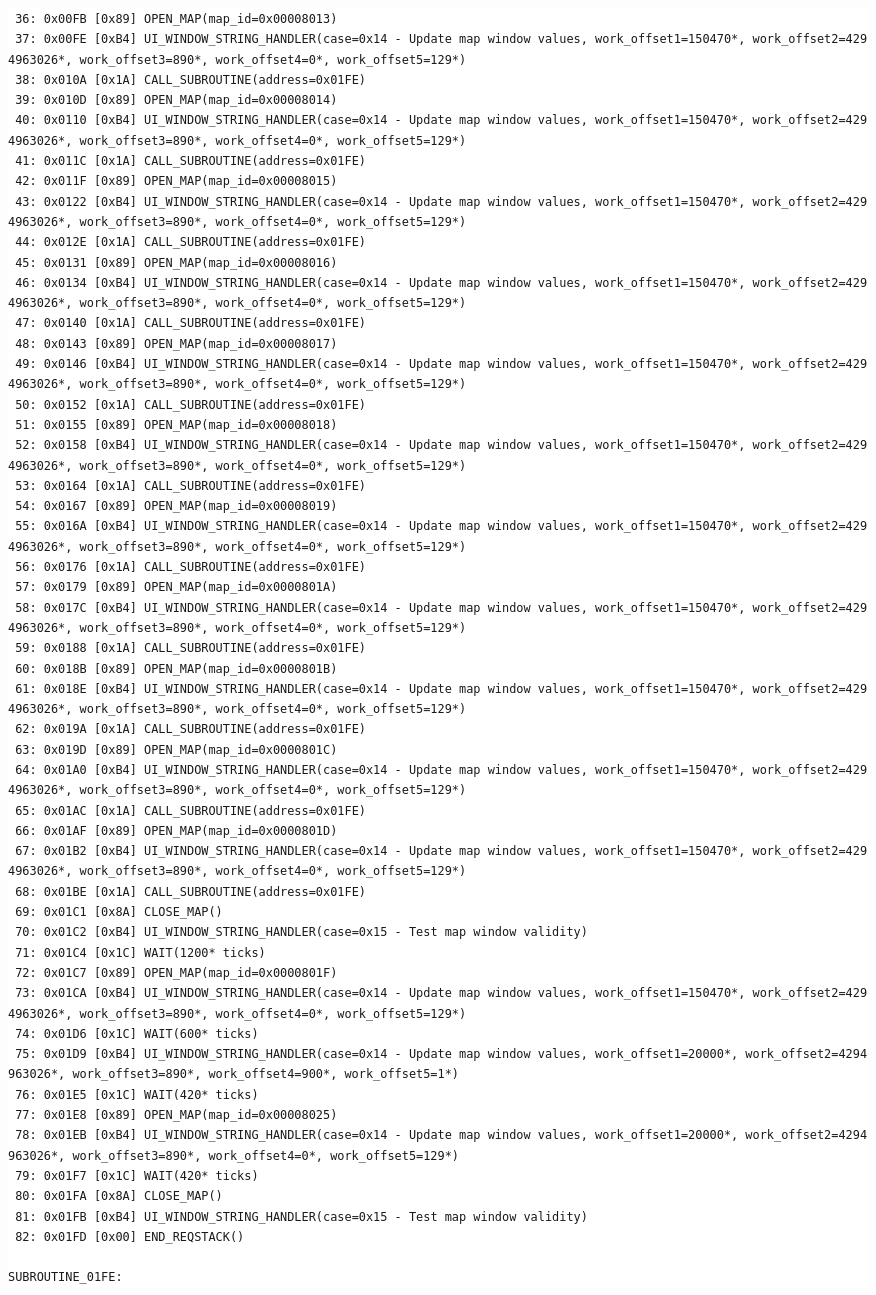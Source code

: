 ```
 36: 0x00FB [0x89] OPEN_MAP(map_id=0x00008013)
 37: 0x00FE [0xB4] UI_WINDOW_STRING_HANDLER(case=0x14 - Update map window values, work_offset1=150470*, work_offset2=4294963026*, work_offset3=890*, work_offset4=0*, work_offset5=129*)
 38: 0x010A [0x1A] CALL_SUBROUTINE(address=0x01FE)
 39: 0x010D [0x89] OPEN_MAP(map_id=0x00008014)
 40: 0x0110 [0xB4] UI_WINDOW_STRING_HANDLER(case=0x14 - Update map window values, work_offset1=150470*, work_offset2=4294963026*, work_offset3=890*, work_offset4=0*, work_offset5=129*)
 41: 0x011C [0x1A] CALL_SUBROUTINE(address=0x01FE)
 42: 0x011F [0x89] OPEN_MAP(map_id=0x00008015)
 43: 0x0122 [0xB4] UI_WINDOW_STRING_HANDLER(case=0x14 - Update map window values, work_offset1=150470*, work_offset2=4294963026*, work_offset3=890*, work_offset4=0*, work_offset5=129*)
 44: 0x012E [0x1A] CALL_SUBROUTINE(address=0x01FE)
 45: 0x0131 [0x89] OPEN_MAP(map_id=0x00008016)
 46: 0x0134 [0xB4] UI_WINDOW_STRING_HANDLER(case=0x14 - Update map window values, work_offset1=150470*, work_offset2=4294963026*, work_offset3=890*, work_offset4=0*, work_offset5=129*)
 47: 0x0140 [0x1A] CALL_SUBROUTINE(address=0x01FE)
 48: 0x0143 [0x89] OPEN_MAP(map_id=0x00008017)
 49: 0x0146 [0xB4] UI_WINDOW_STRING_HANDLER(case=0x14 - Update map window values, work_offset1=150470*, work_offset2=4294963026*, work_offset3=890*, work_offset4=0*, work_offset5=129*)
 50: 0x0152 [0x1A] CALL_SUBROUTINE(address=0x01FE)
 51: 0x0155 [0x89] OPEN_MAP(map_id=0x00008018)
 52: 0x0158 [0xB4] UI_WINDOW_STRING_HANDLER(case=0x14 - Update map window values, work_offset1=150470*, work_offset2=4294963026*, work_offset3=890*, work_offset4=0*, work_offset5=129*)
 53: 0x0164 [0x1A] CALL_SUBROUTINE(address=0x01FE)
 54: 0x0167 [0x89] OPEN_MAP(map_id=0x00008019)
 55: 0x016A [0xB4] UI_WINDOW_STRING_HANDLER(case=0x14 - Update map window values, work_offset1=150470*, work_offset2=4294963026*, work_offset3=890*, work_offset4=0*, work_offset5=129*)
 56: 0x0176 [0x1A] CALL_SUBROUTINE(address=0x01FE)
 57: 0x0179 [0x89] OPEN_MAP(map_id=0x0000801A)
 58: 0x017C [0xB4] UI_WINDOW_STRING_HANDLER(case=0x14 - Update map window values, work_offset1=150470*, work_offset2=4294963026*, work_offset3=890*, work_offset4=0*, work_offset5=129*)
 59: 0x0188 [0x1A] CALL_SUBROUTINE(address=0x01FE)
 60: 0x018B [0x89] OPEN_MAP(map_id=0x0000801B)
 61: 0x018E [0xB4] UI_WINDOW_STRING_HANDLER(case=0x14 - Update map window values, work_offset1=150470*, work_offset2=4294963026*, work_offset3=890*, work_offset4=0*, work_offset5=129*)
 62: 0x019A [0x1A] CALL_SUBROUTINE(address=0x01FE)
 63: 0x019D [0x89] OPEN_MAP(map_id=0x0000801C)
 64: 0x01A0 [0xB4] UI_WINDOW_STRING_HANDLER(case=0x14 - Update map window values, work_offset1=150470*, work_offset2=4294963026*, work_offset3=890*, work_offset4=0*, work_offset5=129*)
 65: 0x01AC [0x1A] CALL_SUBROUTINE(address=0x01FE)
 66: 0x01AF [0x89] OPEN_MAP(map_id=0x0000801D)
 67: 0x01B2 [0xB4] UI_WINDOW_STRING_HANDLER(case=0x14 - Update map window values, work_offset1=150470*, work_offset2=4294963026*, work_offset3=890*, work_offset4=0*, work_offset5=129*)
 68: 0x01BE [0x1A] CALL_SUBROUTINE(address=0x01FE)
 69: 0x01C1 [0x8A] CLOSE_MAP()
 70: 0x01C2 [0xB4] UI_WINDOW_STRING_HANDLER(case=0x15 - Test map window validity)
 71: 0x01C4 [0x1C] WAIT(1200* ticks)
 72: 0x01C7 [0x89] OPEN_MAP(map_id=0x0000801F)
 73: 0x01CA [0xB4] UI_WINDOW_STRING_HANDLER(case=0x14 - Update map window values, work_offset1=150470*, work_offset2=4294963026*, work_offset3=890*, work_offset4=0*, work_offset5=129*)
 74: 0x01D6 [0x1C] WAIT(600* ticks)
 75: 0x01D9 [0xB4] UI_WINDOW_STRING_HANDLER(case=0x14 - Update map window values, work_offset1=20000*, work_offset2=4294963026*, work_offset3=890*, work_offset4=900*, work_offset5=1*)
 76: 0x01E5 [0x1C] WAIT(420* ticks)
 77: 0x01E8 [0x89] OPEN_MAP(map_id=0x00008025)
 78: 0x01EB [0xB4] UI_WINDOW_STRING_HANDLER(case=0x14 - Update map window values, work_offset1=20000*, work_offset2=4294963026*, work_offset3=890*, work_offset4=0*, work_offset5=129*)
 79: 0x01F7 [0x1C] WAIT(420* ticks)
 80: 0x01FA [0x8A] CLOSE_MAP()
 81: 0x01FB [0xB4] UI_WINDOW_STRING_HANDLER(case=0x15 - Test map window validity)
 82: 0x01FD [0x00] END_REQSTACK()

SUBROUTINE_01FE:
```